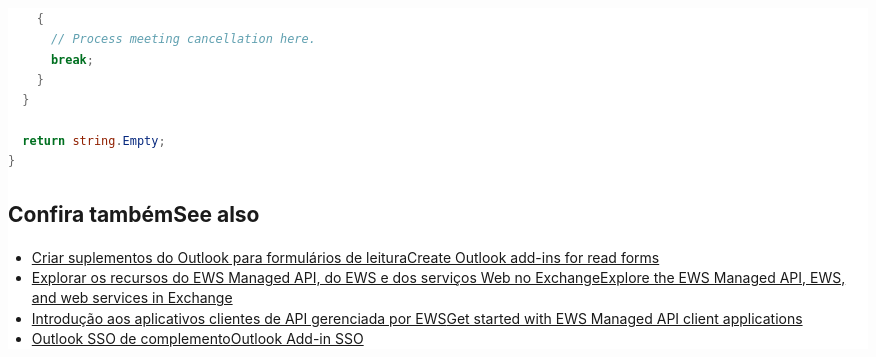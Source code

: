 ```cs
    {
      // Process meeting cancellation here.
      break;
    }
  }

  return string.Empty;
}
```

## <a name="see-also"></a><span data-ttu-id="d06ff-159">Confira também</span><span class="sxs-lookup"><span data-stu-id="d06ff-159">See also</span></span>

- [<span data-ttu-id="d06ff-160">Criar suplementos do Outlook para formulários de leitura</span><span class="sxs-lookup"><span data-stu-id="d06ff-160">Create Outlook add-ins for read forms</span></span>](read-scenario.md)
- [<span data-ttu-id="d06ff-161">Explorar os recursos do EWS Managed API, do EWS e dos serviços Web no Exchange</span><span class="sxs-lookup"><span data-stu-id="d06ff-161">Explore the EWS Managed API, EWS, and web services in Exchange</span></span>](/exchange/client-developer/exchange-web-services/explore-the-ews-managed-api-ews-and-web-services-in-exchange)
- [<span data-ttu-id="d06ff-162">Introdução aos aplicativos clientes de API gerenciada por EWS</span><span class="sxs-lookup"><span data-stu-id="d06ff-162">Get started with EWS Managed API client applications</span></span>](/exchange/client-developer/exchange-web-services/get-started-with-ews-managed-api-client-applications)
- [<span data-ttu-id="d06ff-163">Outlook SSO de complemento</span><span class="sxs-lookup"><span data-stu-id="d06ff-163">Outlook Add-in SSO</span></span>](https://github.com/OfficeDev/Outlook-Add-in-SSO)
